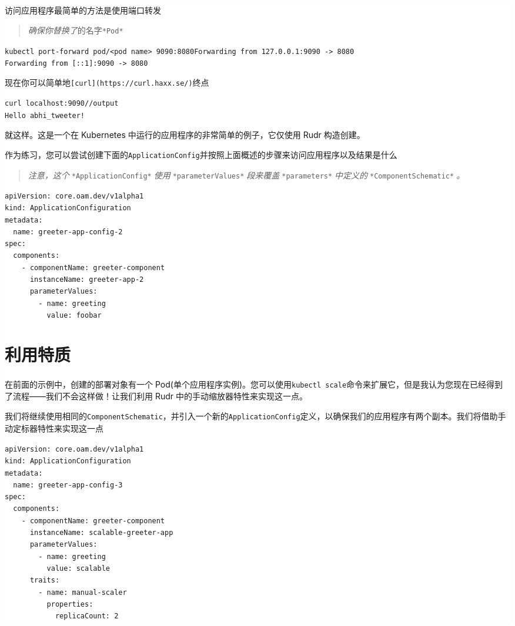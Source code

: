 访问应用程序最简单的方法是使用端口转发

> *确保你替换了*的名字`*Pod*`

```
kubectl port-forward pod/<pod name> 9090:8080Forwarding from 127.0.0.1:9090 -> 8080
Forwarding from [::1]:9090 -> 8080
```

现在你可以简单地`[curl](https://curl.haxx.se/)`终点

```
curl localhost:9090//output
Hello abhi_tweeter!
```

就这样。这是一个在 Kubernetes 中运行的应用程序的非常简单的例子，它仅使用 Rudr 构造创建。

作为练习，您可以尝试创建下面的`ApplicationConfig`并按照上面概述的步骤来访问应用程序以及结果是什么

> *注意，这个* `*ApplicationConfig*` *使用* `*parameterValues*` *段来覆盖* `*parameters*` *中定义的* `*ComponentSchematic*` *。*

```
apiVersion: core.oam.dev/v1alpha1
kind: ApplicationConfiguration
metadata:
  name: greeter-app-config-2
spec:
  components:
    - componentName: greeter-component
      instanceName: greeter-app-2
      parameterValues:
        - name: greeting
          value: foobar
```

# 利用特质

在前面的示例中，创建的部署对象有一个 Pod(单个应用程序实例)。您可以使用`kubectl scale`命令来扩展它，但是我认为您现在已经得到了流程——我们不会这样做！让我们利用 Rudr 中的手动缩放器特性来实现这一点。

我们将继续使用相同的`ComponentSchematic`，并引入一个新的`ApplicationConfig`定义，以确保我们的应用程序有两个副本。我们将借助手动定标器特性来实现这一点

```
apiVersion: core.oam.dev/v1alpha1
kind: ApplicationConfiguration
metadata:
  name: greeter-app-config-3
spec:
  components:
    - componentName: greeter-component
      instanceName: scalable-greeter-app
      parameterValues:
        - name: greeting
          value: scalable
      traits:
        - name: manual-scaler
          properties:
            replicaCount: 2
```
